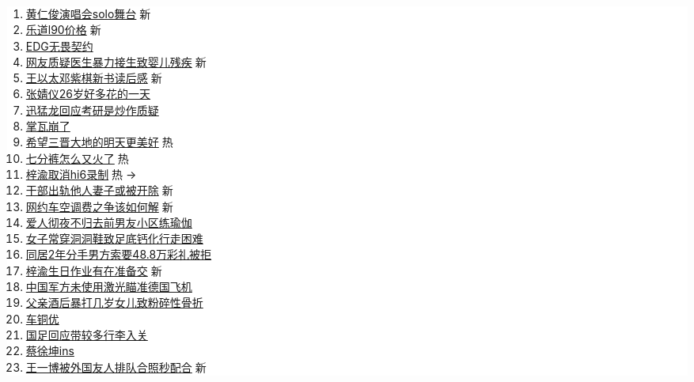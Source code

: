 1. [黄仁俊演唱会solo舞台](https://s.weibo.com//weibo?q=%E9%BB%84%E4%BB%81%E4%BF%8A%E6%BC%94%E5%94%B1%E4%BC%9Asolo%E8%88%9E%E5%8F%B0&t=31&band_rank=43&Refer=top)
   新
1. [乐道l90价格](https://s.weibo.com//weibo?q=%E4%B9%90%E9%81%93l90%E4%BB%B7%E6%A0%BC&t=31&band_rank=44&Refer=top)
   新
1. [EDG无畏契约](https://s.weibo.com//weibo?q=EDG%E6%97%A0%E7%95%8F%E5%A5%91%E7%BA%A6&t=31&band_rank=45&Refer=top)
1. [网友质疑医生暴力接生致婴儿残疾](https://s.weibo.com//weibo?q=%23%E7%BD%91%E5%8F%8B%E8%B4%A8%E7%96%91%E5%8C%BB%E7%94%9F%E6%9A%B4%E5%8A%9B%E6%8E%A5%E7%94%9F%E8%87%B4%E5%A9%B4%E5%84%BF%E6%AE%8B%E7%96%BE%23&t=31&band_rank=46&Refer=top)
   新
1. [王以太邓紫棋新书读后感](https://s.weibo.com//weibo?q=%23%E7%8E%8B%E4%BB%A5%E5%A4%AA%E9%82%93%E7%B4%AB%E6%A3%8B%E6%96%B0%E4%B9%A6%E8%AF%BB%E5%90%8E%E6%84%9F%23&t=31&band_rank=47&Refer=top)
   新
1. [张婧仪26岁好多花的一天](https://s.weibo.com//weibo?q=%23%E5%BC%A0%E5%A9%A7%E4%BB%AA26%E5%B2%81%E5%A5%BD%E5%A4%9A%E8%8A%B1%E7%9A%84%E4%B8%80%E5%A4%A9%23&t=31&band_rank=48&Refer=top)
1. [迅猛龙回应考研是炒作质疑](https://s.weibo.com//weibo?q=%E8%BF%85%E7%8C%9B%E9%BE%99%E5%9B%9E%E5%BA%94%E8%80%83%E7%A0%94%E6%98%AF%E7%82%92%E4%BD%9C%E8%B4%A8%E7%96%91&t=31&band_rank=49&Refer=top)
1. [掌瓦崩了](https://s.weibo.com//weibo?q=%E6%8E%8C%E7%93%A6%E5%B4%A9%E4%BA%86&t=31&band_rank=50&Refer=top)
1. [希望三晋大地的明天更美好](https://s.weibo.com//weibo?q=%23%E5%B8%8C%E6%9C%9B%E4%B8%89%E6%99%8B%E5%A4%A7%E5%9C%B0%E7%9A%84%E6%98%8E%E5%A4%A9%E6%9B%B4%E7%BE%8E%E5%A5%BD%23&Refer=new_time)
   热
1. [七分裤怎么又火了](https://s.weibo.com//weibo?q=%23%E4%B8%83%E5%88%86%E8%A3%A4%E6%80%8E%E4%B9%88%E5%8F%88%E7%81%AB%E4%BA%86%23&t=31&band_rank=1&Refer=top)
   热
1. [梓渝取消hi6录制](https://s.weibo.com//weibo?q=%23%E6%A2%93%E6%B8%9D%E5%8F%96%E6%B6%88hi6%E5%BD%95%E5%88%B6%23&t=31&band_rank=2&Refer=top)
   热 ->
1. [干部出轨他人妻子或被开除](https://s.weibo.com//weibo?q=%23%E5%B9%B2%E9%83%A8%E5%87%BA%E8%BD%A8%E4%BB%96%E4%BA%BA%E5%A6%BB%E5%AD%90%E6%88%96%E8%A2%AB%E5%BC%80%E9%99%A4%23&t=31&band_rank=5&Refer=top)
   新
1. [网约车空调费之争该如何解](https://s.weibo.com//weibo?q=%23%E7%BD%91%E7%BA%A6%E8%BD%A6%E7%A9%BA%E8%B0%83%E8%B4%B9%E4%B9%8B%E4%BA%89%E8%AF%A5%E5%A6%82%E4%BD%95%E8%A7%A3%23&t=31&band_rank=9&Refer=top)
   新
1. [爱人彻夜不归去前男友小区练瑜伽](https://s.weibo.com//weibo?q=%23%E7%88%B1%E4%BA%BA%E5%BD%BB%E5%A4%9C%E4%B8%8D%E5%BD%92%E5%8E%BB%E5%89%8D%E7%94%B7%E5%8F%8B%E5%B0%8F%E5%8C%BA%E7%BB%83%E7%91%9C%E4%BC%BD%23&t=31&band_rank=10&Refer=top)
1. [女子常穿洞洞鞋致足底钙化行走困难](https://s.weibo.com//weibo?q=%23%E5%A5%B3%E5%AD%90%E5%B8%B8%E7%A9%BF%E6%B4%9E%E6%B4%9E%E9%9E%8B%E8%87%B4%E8%B6%B3%E5%BA%95%E9%92%99%E5%8C%96%E8%A1%8C%E8%B5%B0%E5%9B%B0%E9%9A%BE%23&t=31&band_rank=14&Refer=top)
1. [同居2年分手男方索要48.8万彩礼被拒](https://s.weibo.com//weibo?q=%23%E5%90%8C%E5%B1%852%E5%B9%B4%E5%88%86%E6%89%8B%E7%94%B7%E6%96%B9%E7%B4%A2%E8%A6%8148.8%E4%B8%87%E5%BD%A9%E7%A4%BC%E8%A2%AB%E6%8B%92%23&t=31&band_rank=15&Refer=top)
1. [梓渝生日作业有在准备交](https://s.weibo.com//weibo?q=%23%E6%A2%93%E6%B8%9D%E7%94%9F%E6%97%A5%E4%BD%9C%E4%B8%9A%E6%9C%89%E5%9C%A8%E5%87%86%E5%A4%87%E4%BA%A4%23&t=31&band_rank=16&Refer=top)
   新
1. [中国军方未使用激光瞄准德国飞机](https://s.weibo.com//weibo?q=%23%E4%B8%AD%E5%9B%BD%E5%86%9B%E6%96%B9%E6%9C%AA%E4%BD%BF%E7%94%A8%E6%BF%80%E5%85%89%E7%9E%84%E5%87%86%E5%BE%B7%E5%9B%BD%E9%A3%9E%E6%9C%BA%23&t=31&band_rank=17&Refer=top)
1. [父亲酒后暴打几岁女儿致粉碎性骨折](https://s.weibo.com//weibo?q=%23%E7%88%B6%E4%BA%B2%E9%85%92%E5%90%8E%E6%9A%B4%E6%89%93%E5%87%A0%E5%B2%81%E5%A5%B3%E5%84%BF%E8%87%B4%E7%B2%89%E7%A2%8E%E6%80%A7%E9%AA%A8%E6%8A%98%23&t=31&band_rank=18&Refer=top)
1. [车铜优](https://s.weibo.com//weibo?q=%E8%BD%A6%E9%93%9C%E4%BC%98&t=31&band_rank=19&Refer=top)
1. [国足回应带较多行李入关](https://s.weibo.com//weibo?q=%23%E5%9B%BD%E8%B6%B3%E5%9B%9E%E5%BA%94%E5%B8%A6%E8%BE%83%E5%A4%9A%E8%A1%8C%E6%9D%8E%E5%85%A5%E5%85%B3%23&t=31&band_rank=20&Refer=top)
1. [蔡徐坤ins](https://s.weibo.com//weibo?q=%23%E8%94%A1%E5%BE%90%E5%9D%A4ins%23&t=31&band_rank=21&Refer=top)
1. [王一博被外国友人排队合照秒配合](https://s.weibo.com//weibo?q=%23%E7%8E%8B%E4%B8%80%E5%8D%9A%E8%A2%AB%E5%A4%96%E5%9B%BD%E5%8F%8B%E4%BA%BA%E6%8E%92%E9%98%9F%E5%90%88%E7%85%A7%E7%A7%92%E9%85%8D%E5%90%88%23&t=31&band_rank=22&Refer=top)
   新